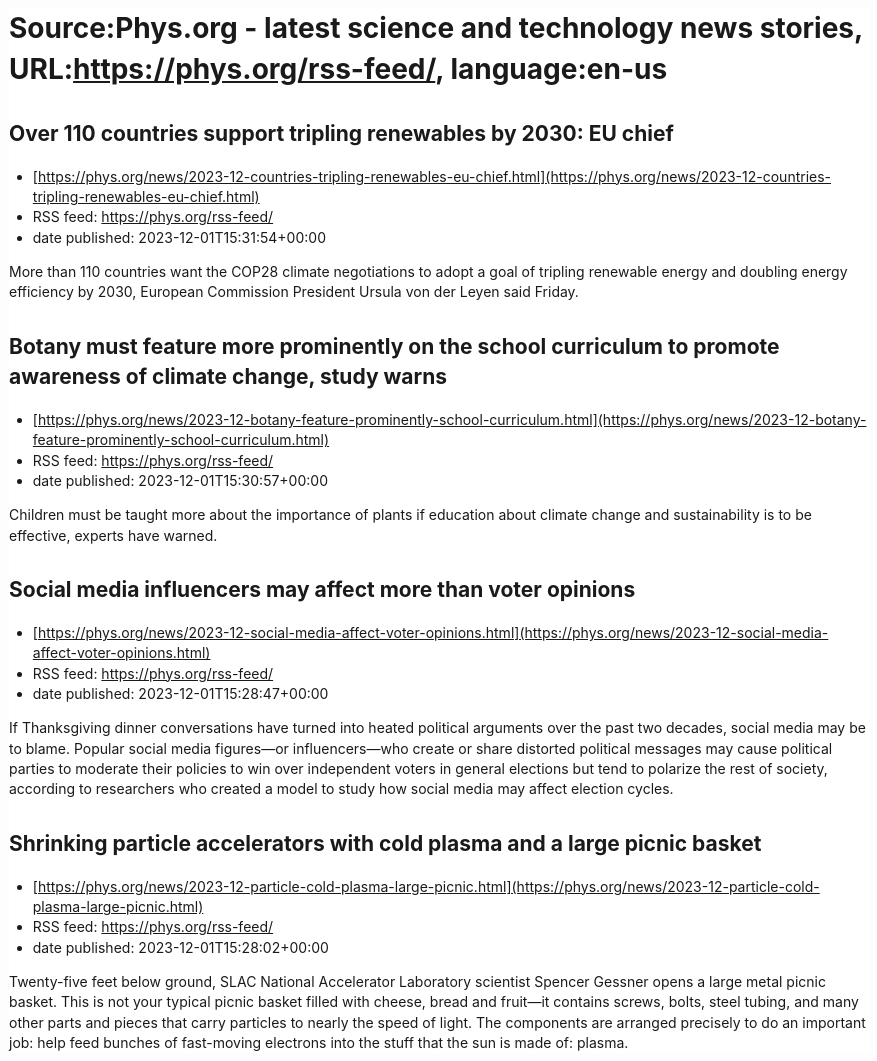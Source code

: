 # Source:Phys.org - latest science and technology news stories, URL:https://phys.org/rss-feed/, language:en-us

## Over 110 countries support tripling renewables by 2030: EU chief
 - [https://phys.org/news/2023-12-countries-tripling-renewables-eu-chief.html](https://phys.org/news/2023-12-countries-tripling-renewables-eu-chief.html)
 - RSS feed: https://phys.org/rss-feed/
 - date published: 2023-12-01T15:31:54+00:00

More than 110 countries want the COP28 climate negotiations to adopt a goal of tripling renewable energy and doubling energy efficiency by 2030, European Commission President Ursula von der Leyen said Friday.

## Botany must feature more prominently on the school curriculum to promote awareness of climate change, study warns
 - [https://phys.org/news/2023-12-botany-feature-prominently-school-curriculum.html](https://phys.org/news/2023-12-botany-feature-prominently-school-curriculum.html)
 - RSS feed: https://phys.org/rss-feed/
 - date published: 2023-12-01T15:30:57+00:00

Children must be taught more about the importance of plants if education about climate change and sustainability is to be effective, experts have warned.

## Social media influencers may affect more than voter opinions
 - [https://phys.org/news/2023-12-social-media-affect-voter-opinions.html](https://phys.org/news/2023-12-social-media-affect-voter-opinions.html)
 - RSS feed: https://phys.org/rss-feed/
 - date published: 2023-12-01T15:28:47+00:00

If Thanksgiving dinner conversations have turned into heated political arguments over the past two decades, social media may be to blame. Popular social media figures—or influencers—who create or share distorted political messages may cause political parties to moderate their policies to win over independent voters in general elections but tend to polarize the rest of society, according to researchers who created a model to study how social media may affect election cycles.

## Shrinking particle accelerators with cold plasma and a large picnic basket
 - [https://phys.org/news/2023-12-particle-cold-plasma-large-picnic.html](https://phys.org/news/2023-12-particle-cold-plasma-large-picnic.html)
 - RSS feed: https://phys.org/rss-feed/
 - date published: 2023-12-01T15:28:02+00:00

Twenty-five feet below ground, SLAC National Accelerator Laboratory scientist Spencer Gessner opens a large metal picnic basket. This is not your typical picnic basket filled with cheese, bread and fruit—it contains screws, bolts, steel tubing, and many other parts and pieces that carry particles to nearly the speed of light. The components are arranged precisely to do an important job: help feed bunches of fast-moving electrons into the stuff that the sun is made of: plasma.
